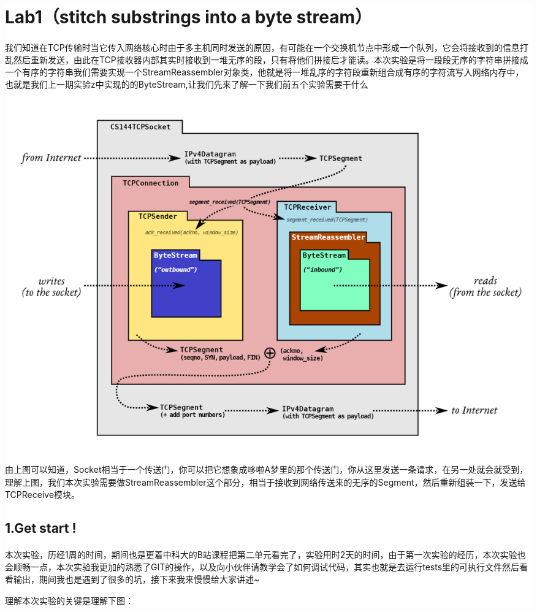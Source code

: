 # Lab1（stitch substrings into a byte stream）

​		我们知道在TCP传输时当它传入网络核心时由于多主机同时发送的原因，有可能在一个交换机节点中形成一个队列，它会将接收到的信息打乱然后重新发送，由此在TCP接收器内部其实时接收到一堆无序的段，只有将他们拼接后才能读。本次实验是将一段段无序的字符串拼接成一个有序的字符串我们需要实现一个StreamReassembler对象类，他就是将一堆乱序的字符段重新组合成有序的字符流写入网络内存中，也就是我们上一期实验z中实现的的ByteStream,让我们先来了解一下我们前五个实验需要干什么

![image-20230124214052262](https://github.com/wannan123/CS144/blob/main/blob/main/lab0/main/note/picture/image-20230124214052262.png)

由上图可以知道，Socket相当于一个传送门，你可以把它想象成哆啦A梦里的那个传送门，你从这里发送一条请求，在另一处就会就受到，理解上图，我们本次实验需要做StreamReassembler这个部分，相当于接收到网络传送来的无序的Segment，然后重新组装一下，发送给TCPReceive模块。



## 1.Get start !	

​		本次实验，历经1周的时间，期间也是更着中科大的B站课程把第二单元看完了，实验用时2天的时间，由于第一次实验的经历，本次实验也会顺畅一点，本次实验我更加的熟悉了GIT的操作，以及向小伙伴请教学会了如何调试代码，其实也就是去运行tests里的可执行文件然后看看输出，期间我也是遇到了很多的坑，接下来我来慢慢给大家讲述~

理解本次实验的关键是理解下图：